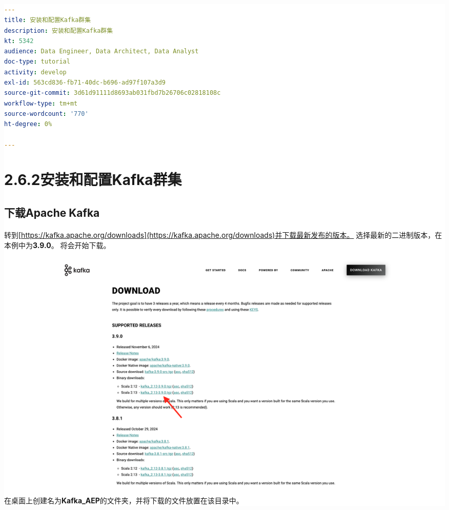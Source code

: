 ```yaml
---
title: 安装和配置Kafka群集
description: 安装和配置Kafka群集
kt: 5342
audience: Data Engineer, Data Architect, Data Analyst
doc-type: tutorial
activity: develop
exl-id: 563cd836-fb71-40dc-b696-ad97f107a3d9
source-git-commit: 3d61d91111d8693ab031fbd7b26706c02818108c
workflow-type: tm+mt
source-wordcount: '770'
ht-degree: 0%

---
```


# 2.6.2安装和配置Kafka群集

## 下载Apache Kafka

转到[https://kafka.apache.org/downloads](https://kafka.apache.org/downloads)并下载最新发布的版本。 选择最新的二进制版本，在本例中为&#x200B;**3.9.0**。 将会开始下载。

![Kafka](./images/kafka1.png)

在桌面上创建名为&#x200B;**Kafka_AEP**&#x200B;的文件夹，并将下载的文件放置在该目录中。
